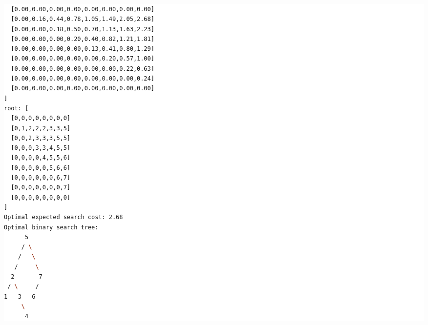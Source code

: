 ```sh
  [0.00,0.00,0.00,0.00,0.00,0.00,0.00,0.00]
  [0.00,0.16,0.44,0.78,1.05,1.49,2.05,2.68]
  [0.00,0.00,0.18,0.50,0.70,1.13,1.63,2.23]
  [0.00,0.00,0.00,0.20,0.40,0.82,1.21,1.81]
  [0.00,0.00,0.00,0.00,0.13,0.41,0.80,1.29]
  [0.00,0.00,0.00,0.00,0.00,0.20,0.57,1.00]
  [0.00,0.00,0.00,0.00,0.00,0.00,0.22,0.63]
  [0.00,0.00,0.00,0.00,0.00,0.00,0.00,0.24]
  [0.00,0.00,0.00,0.00,0.00,0.00,0.00,0.00]
]
root: [
  [0,0,0,0,0,0,0,0]
  [0,1,2,2,2,3,3,5]
  [0,0,2,3,3,3,5,5]
  [0,0,0,3,3,4,5,5]
  [0,0,0,0,4,5,5,6]
  [0,0,0,0,0,5,6,6]
  [0,0,0,0,0,0,6,7]
  [0,0,0,0,0,0,0,7]
  [0,0,0,0,0,0,0,0]
]
Optimal expected search cost: 2.68
Optimal binary search tree:
      5
     / \
    /   \
   /     \
  2       7
 / \     /
1   3   6
     \
      4
```

